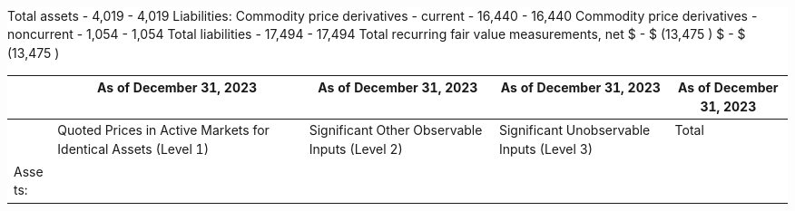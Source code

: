 <tr>
<td>Total assets</td>
<td>-</td>
<td>4,019</td>
<td>-</td>
<td>4,019</td>
</tr>
<tr>
<td>Liabilities:</td>
<td></td>
<td></td>
<td></td>
<td></td>
</tr>
<tr>
<td>Commodity price derivatives - current</td>
<td>-</td>
<td>16,440</td>
<td>-</td>
<td>16,440</td>
</tr>
<tr>
<td>Commodity price derivatives - noncurrent</td>
<td>-</td>
<td>1,054</td>
<td>-</td>
<td>1,054</td>
</tr>
<tr>
<td>Total liabilities</td>
<td>-</td>
<td>17,494</td>
<td>-</td>
<td>17,494</td>
</tr>
<tr>
<td>Total recurring fair value measurements, net</td>
<td>$ -</td>
<td>$ (13,475 )</td>
<td>$ -</td>
<td>$ (13,475 )</td>
</tr>
</tbody>
</table>
<table>
<thead>
<tr>
<th></th>
<th>As of December 31, 2023</th>
<th>As of December 31, 2023</th>
<th>As of December 31, 2023</th>
<th>As of December 31, 2023</th>
</tr>
</thead>
<tbody>
<tr>
<td></td>
<td>Quoted Prices in Active Markets for Identical Assets (Level 1)</td>
<td>Significant Other Observable Inputs (Level 2)</td>
<td>Significant Unobservable Inputs (Level 3)</td>
<td>Total</td>
</tr>
<tr>
<td>Assets:</td>
